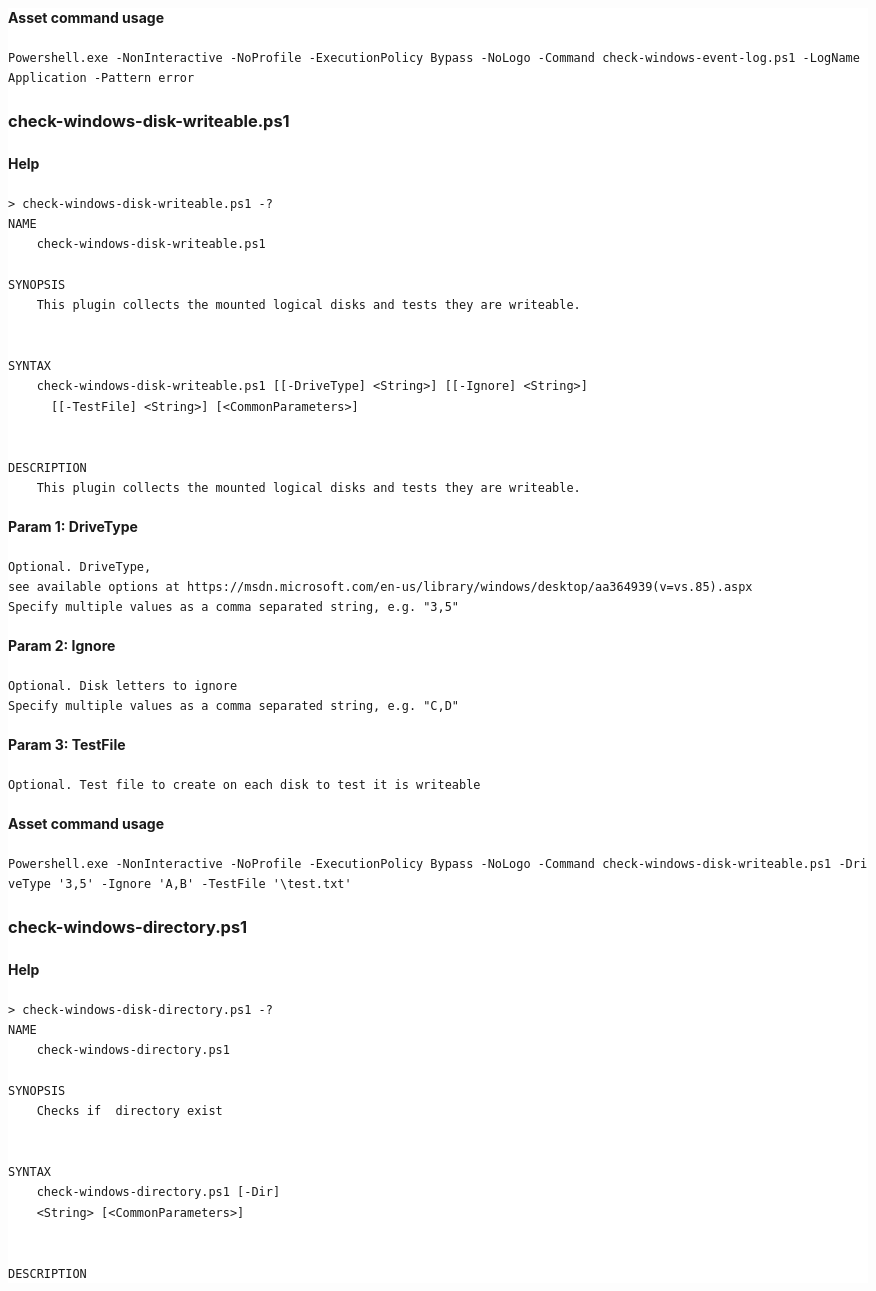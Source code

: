 #### Asset command usage
```
Powershell.exe -NonInteractive -NoProfile -ExecutionPolicy Bypass -NoLogo -Command check-windows-event-log.ps1 -LogName Application -Pattern error
```

### check-windows-disk-writeable.ps1

#### Help
```
> check-windows-disk-writeable.ps1 -?
NAME
    check-windows-disk-writeable.ps1

SYNOPSIS
    This plugin collects the mounted logical disks and tests they are writeable.


SYNTAX
    check-windows-disk-writeable.ps1 [[-DriveType] <String>] [[-Ignore] <String>]
      [[-TestFile] <String>] [<CommonParameters>]


DESCRIPTION
    This plugin collects the mounted logical disks and tests they are writeable.

```

#### Param 1: DriveType
    Optional. DriveType,
    see available options at https://msdn.microsoft.com/en-us/library/windows/desktop/aa364939(v=vs.85).aspx
    Specify multiple values as a comma separated string, e.g. "3,5"
#### Param 2: Ignore
    Optional. Disk letters to ignore
    Specify multiple values as a comma separated string, e.g. "C,D"
#### Param 3: TestFile
    Optional. Test file to create on each disk to test it is writeable

#### Asset command usage
```
Powershell.exe -NonInteractive -NoProfile -ExecutionPolicy Bypass -NoLogo -Command check-windows-disk-writeable.ps1 -DriveType '3,5' -Ignore 'A,B' -TestFile '\test.txt'
```

### check-windows-directory.ps1

#### Help
```
> check-windows-disk-directory.ps1 -?
NAME
    check-windows-directory.ps1

SYNOPSIS
    Checks if  directory exist


SYNTAX
    check-windows-directory.ps1 [-Dir]
    <String> [<CommonParameters>]


DESCRIPTION
```